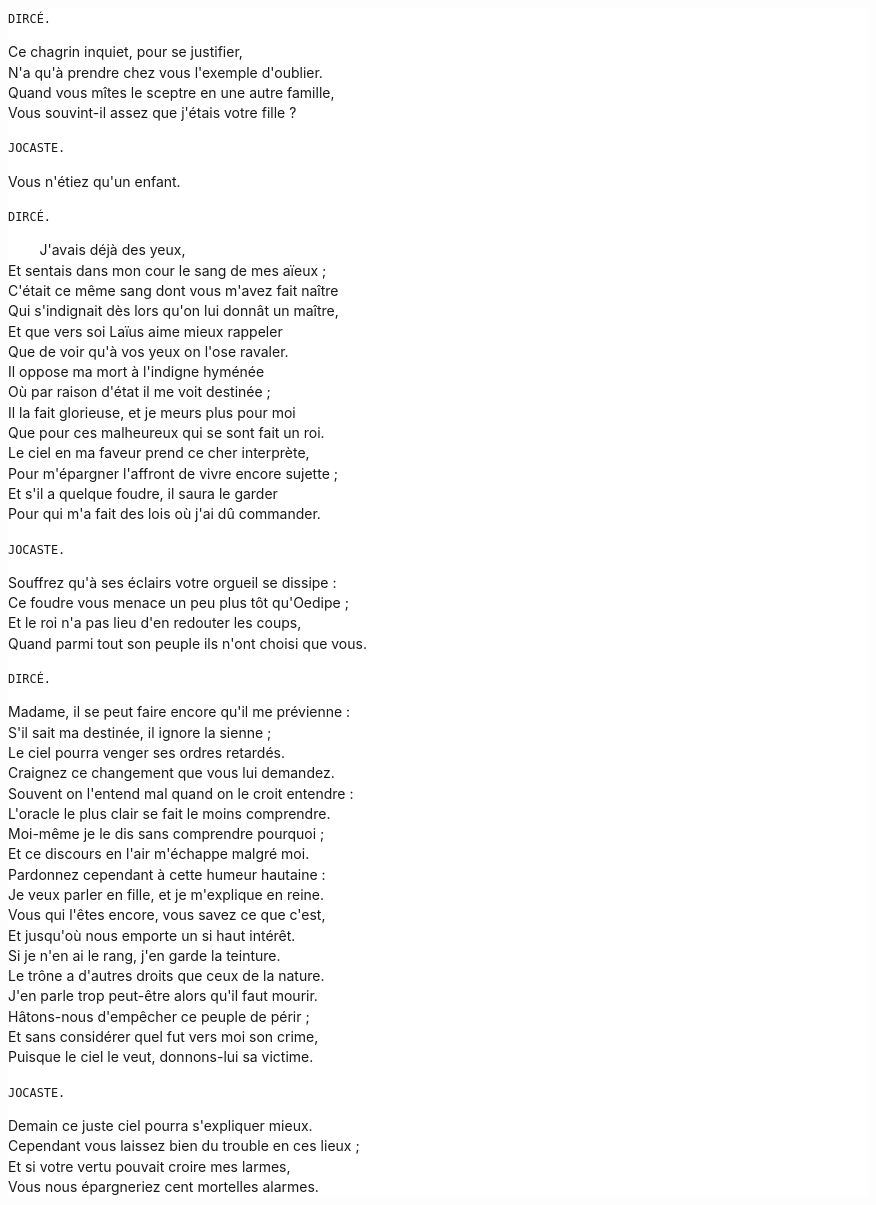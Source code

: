     DIRCÉ.
Ce chagrin inquiet, pour se justifier,  
N'a qu'à prendre chez vous l'exemple d'oublier.  
Quand vous mîtes le sceptre en une autre famille,  
Vous souvint-il assez que j'étais votre fille ?  

    JOCASTE.
Vous n'étiez qu'un enfant.  

    DIRCÉ.
        J'avais déjà des yeux,  
Et sentais dans mon cour le sang de mes aïeux ;  
C'était ce même sang dont vous m'avez fait naître  
Qui s'indignait dès lors qu'on lui donnât un maître,  
Et que vers soi Laïus aime mieux rappeler  
Que de voir qu'à vos yeux on l'ose ravaler.  
Il oppose ma mort à l'indigne hyménée  
Où par raison d'état il me voit destinée ;  
Il la fait glorieuse, et je meurs plus pour moi  
Que pour ces malheureux qui se sont fait un roi.  
Le ciel en ma faveur prend ce cher interprète,  
Pour m'épargner l'affront de vivre encore sujette ;  
Et s'il a quelque foudre, il saura le garder  
Pour qui m'a fait des lois où j'ai dû commander.  

    JOCASTE.
Souffrez qu'à ses éclairs votre orgueil se dissipe :  
Ce foudre vous menace un peu plus tôt qu'Oedipe ;  
Et le roi n'a pas lieu d'en redouter les coups,  
Quand parmi tout son peuple ils n'ont choisi que vous.  

    DIRCÉ.
Madame, il se peut faire encore qu'il me prévienne :  
S'il sait ma destinée, il ignore la sienne ;  
Le ciel pourra venger ses ordres retardés.  
Craignez ce changement que vous lui demandez.  
Souvent on l'entend mal quand on le croit entendre :  
L'oracle le plus clair se fait le moins comprendre.  
Moi-même je le dis sans comprendre pourquoi ;  
Et ce discours en l'air m'échappe malgré moi.  
Pardonnez cependant à cette humeur hautaine :  
Je veux parler en fille, et je m'explique en reine.  
Vous qui l'êtes encore, vous savez ce que c'est,  
Et jusqu'où nous emporte un si haut intérêt.  
Si je n'en ai le rang, j'en garde la teinture.  
Le trône a d'autres droits que ceux de la nature.  
J'en parle trop peut-être alors qu'il faut mourir.  
Hâtons-nous d'empêcher ce peuple de périr ;  
Et sans considérer quel fut vers moi son crime,  
Puisque le ciel le veut, donnons-lui sa victime.  

    JOCASTE.
Demain ce juste ciel pourra s'expliquer mieux.  
Cependant vous laissez bien du trouble en ces lieux ;  
Et si votre vertu pouvait croire mes larmes,  
Vous nous épargneriez cent mortelles alarmes.  

